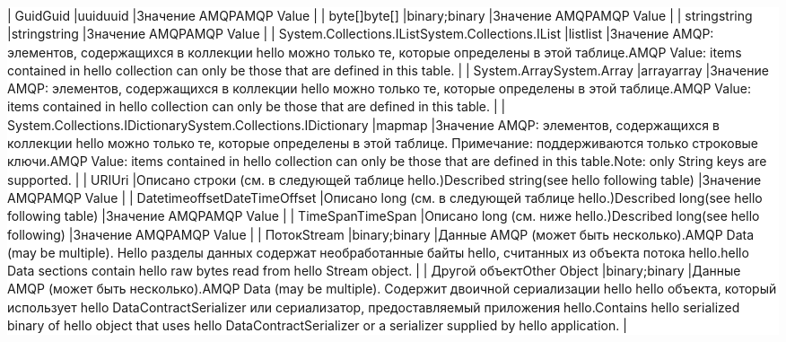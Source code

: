 | <span data-ttu-id="64673-178">Guid</span><span class="sxs-lookup"><span data-stu-id="64673-178">Guid</span></span> |<span data-ttu-id="64673-179">uuid</span><span class="sxs-lookup"><span data-stu-id="64673-179">uuid</span></span> |<span data-ttu-id="64673-180">Значение AMQP</span><span class="sxs-lookup"><span data-stu-id="64673-180">AMQP Value</span></span> |
| <span data-ttu-id="64673-181">byte[]</span><span class="sxs-lookup"><span data-stu-id="64673-181">byte[]</span></span> |<span data-ttu-id="64673-182">binary;</span><span class="sxs-lookup"><span data-stu-id="64673-182">binary</span></span> |<span data-ttu-id="64673-183">Значение AMQP</span><span class="sxs-lookup"><span data-stu-id="64673-183">AMQP Value</span></span> |
| <span data-ttu-id="64673-184">string</span><span class="sxs-lookup"><span data-stu-id="64673-184">string</span></span> |<span data-ttu-id="64673-185">string</span><span class="sxs-lookup"><span data-stu-id="64673-185">string</span></span> |<span data-ttu-id="64673-186">Значение AMQP</span><span class="sxs-lookup"><span data-stu-id="64673-186">AMQP Value</span></span> |
| <span data-ttu-id="64673-187">System.Collections.IList</span><span class="sxs-lookup"><span data-stu-id="64673-187">System.Collections.IList</span></span> |<span data-ttu-id="64673-188">list</span><span class="sxs-lookup"><span data-stu-id="64673-188">list</span></span> |<span data-ttu-id="64673-189">Значение AMQP: элементов, содержащихся в коллекции hello можно только те, которые определены в этой таблице.</span><span class="sxs-lookup"><span data-stu-id="64673-189">AMQP Value: items contained in hello collection can only be those that are defined in this table.</span></span> |
| <span data-ttu-id="64673-190">System.Array</span><span class="sxs-lookup"><span data-stu-id="64673-190">System.Array</span></span> |<span data-ttu-id="64673-191">array</span><span class="sxs-lookup"><span data-stu-id="64673-191">array</span></span> |<span data-ttu-id="64673-192">Значение AMQP: элементов, содержащихся в коллекции hello можно только те, которые определены в этой таблице.</span><span class="sxs-lookup"><span data-stu-id="64673-192">AMQP Value: items contained in hello collection can only be those that are defined in this table.</span></span> |
| <span data-ttu-id="64673-193">System.Collections.IDictionary</span><span class="sxs-lookup"><span data-stu-id="64673-193">System.Collections.IDictionary</span></span> |<span data-ttu-id="64673-194">map</span><span class="sxs-lookup"><span data-stu-id="64673-194">map</span></span> |<span data-ttu-id="64673-195">Значение AMQP: элементов, содержащихся в коллекции hello можно только те, которые определены в этой таблице. Примечание: поддерживаются только строковые ключи.</span><span class="sxs-lookup"><span data-stu-id="64673-195">AMQP Value: items contained in hello collection can only be those that are defined in this table.Note: only String keys are supported.</span></span> |
| <span data-ttu-id="64673-196">URI</span><span class="sxs-lookup"><span data-stu-id="64673-196">Uri</span></span> |<span data-ttu-id="64673-197">Описано строки (см. в следующей таблице hello.)</span><span class="sxs-lookup"><span data-stu-id="64673-197">Described string(see hello following table)</span></span> |<span data-ttu-id="64673-198">Значение AMQP</span><span class="sxs-lookup"><span data-stu-id="64673-198">AMQP Value</span></span> |
| <span data-ttu-id="64673-199">Datetimeoffset</span><span class="sxs-lookup"><span data-stu-id="64673-199">DateTimeOffset</span></span> |<span data-ttu-id="64673-200">Описано long (см. в следующей таблице hello.)</span><span class="sxs-lookup"><span data-stu-id="64673-200">Described long(see hello following table)</span></span> |<span data-ttu-id="64673-201">Значение AMQP</span><span class="sxs-lookup"><span data-stu-id="64673-201">AMQP Value</span></span> |
| <span data-ttu-id="64673-202">TimeSpan</span><span class="sxs-lookup"><span data-stu-id="64673-202">TimeSpan</span></span> |<span data-ttu-id="64673-203">Описано long (см. ниже hello.)</span><span class="sxs-lookup"><span data-stu-id="64673-203">Described long(see hello following)</span></span> |<span data-ttu-id="64673-204">Значение AMQP</span><span class="sxs-lookup"><span data-stu-id="64673-204">AMQP Value</span></span> |
| <span data-ttu-id="64673-205">Поток</span><span class="sxs-lookup"><span data-stu-id="64673-205">Stream</span></span> |<span data-ttu-id="64673-206">binary;</span><span class="sxs-lookup"><span data-stu-id="64673-206">binary</span></span> |<span data-ttu-id="64673-207">Данные AMQP (может быть несколько).</span><span class="sxs-lookup"><span data-stu-id="64673-207">AMQP Data (may be multiple).</span></span> <span data-ttu-id="64673-208">Hello разделы данных содержат необработанные байты hello, считанных из объекта потока hello.</span><span class="sxs-lookup"><span data-stu-id="64673-208">hello Data sections contain hello raw bytes read from hello Stream object.</span></span> |
| <span data-ttu-id="64673-209">Другой объект</span><span class="sxs-lookup"><span data-stu-id="64673-209">Other Object</span></span> |<span data-ttu-id="64673-210">binary;</span><span class="sxs-lookup"><span data-stu-id="64673-210">binary</span></span> |<span data-ttu-id="64673-211">Данные AMQP (может быть несколько).</span><span class="sxs-lookup"><span data-stu-id="64673-211">AMQP Data (may be multiple).</span></span> <span data-ttu-id="64673-212">Содержит двоичной сериализации hello hello объекта, который использует hello DataContractSerializer или сериализатор, предоставляемый приложения hello.</span><span class="sxs-lookup"><span data-stu-id="64673-212">Contains hello serialized binary of hello object that uses hello DataContractSerializer or a serializer supplied by hello application.</span></span> |
